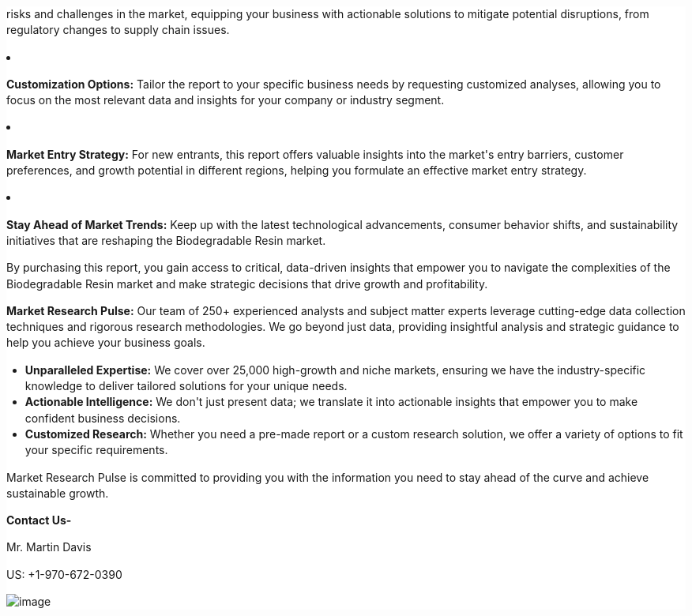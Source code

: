risks and challenges in the market, equipping your business with actionable solutions to mitigate potential disruptions, from regulatory changes to supply chain issues.</p></li><li><p><strong>Customization Options:</strong> Tailor the report to your specific business needs by requesting customized analyses, allowing you to focus on the most relevant data and insights for your company or industry segment.</p></li><li><p><strong>Market Entry Strategy:</strong> For new entrants, this report offers valuable insights into the market's entry barriers, customer preferences, and growth potential in different regions, helping you formulate an effective market entry strategy.</p></li><li><p><strong>Stay Ahead of Market Trends:</strong> Keep up with the latest technological advancements, consumer behavior shifts, and sustainability initiatives that are reshaping the Biodegradable Resin market.</p></li></ol><p>By purchasing this report, you gain access to critical, data-driven insights that empower you to navigate the complexities of the Biodegradable Resin market and make strategic decisions that drive growth and profitability.</p><p><strong>Market Research Pulse:</strong>&nbsp;Our team of 250+ experienced analysts and subject matter experts leverage cutting-edge data collection techniques and rigorous research methodologies. We go beyond just data, providing insightful analysis and strategic guidance to help you achieve your business goals.</p><ul><li><strong>Unparalleled Expertise:</strong>&nbsp;We cover over 25,000 high-growth and niche markets, ensuring we have the industry-specific knowledge to deliver tailored solutions for your unique needs.</li><li><strong>Actionable Intelligence:</strong>&nbsp;We don't just present data; we translate it into actionable insights that empower you to make confident business decisions.</li><li><strong>Customized Research:</strong>&nbsp;Whether you need a pre-made report or a custom research solution, we offer a variety of options to fit your specific requirements.</li></ul><p>Market Research Pulse is committed to providing you with the information you need to stay ahead of the curve and achieve sustainable growth.</p><p><strong>Contact Us-</strong></p><p>Mr. Martin Davis</p><p>US: +1-970-672-0390</p>
![image](https://github.com/user-attachments/assets/aa2080c0-c152-4a96-a5f6-0457e51732f8)
